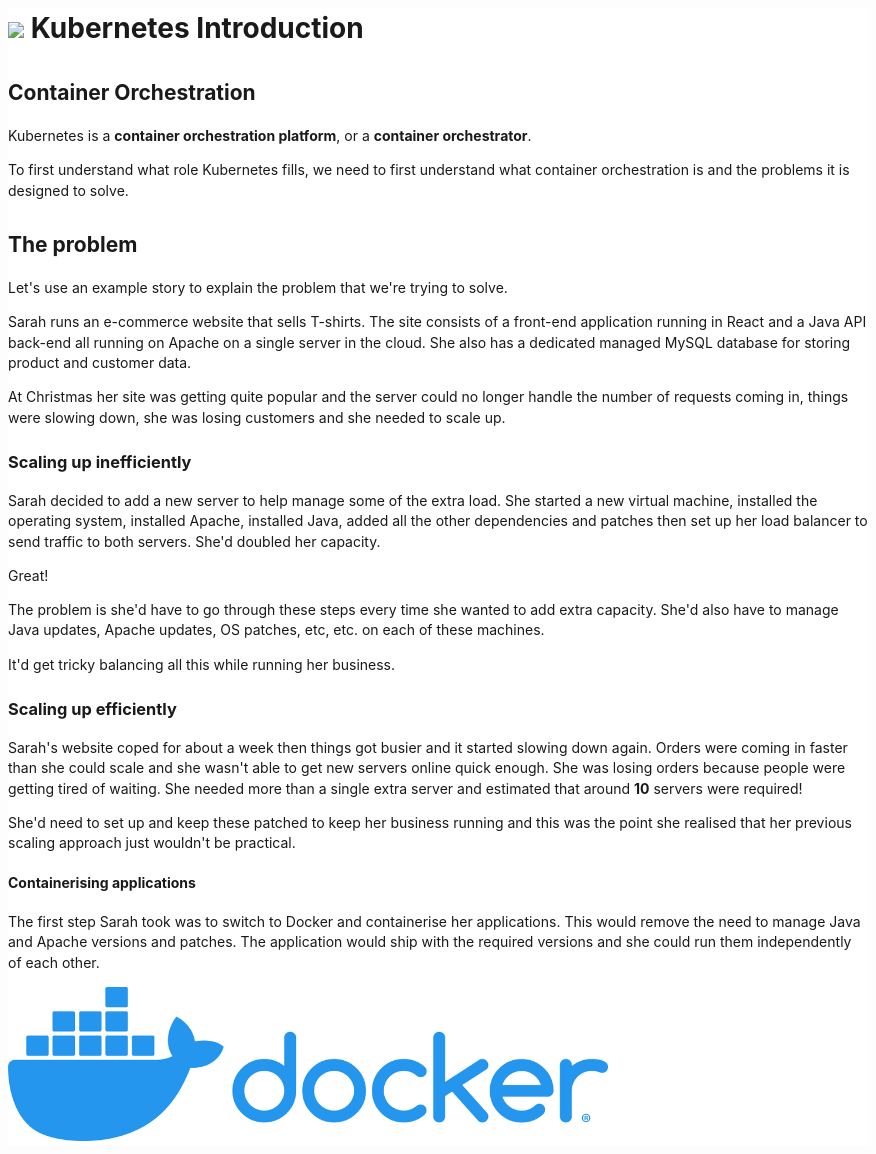 # ![](https://ga-dash.s3.amazonaws.com/production/assets/logo-9f88ae6c9c3871690e33280fcf557f33.png) Kubernetes Introduction

## Container Orchestration

Kubernetes is a **container orchestration platform**, or a **container orchestrator**.

To first understand what role Kubernetes fills, we need to first understand what container orchestration is and the problems it is designed to solve.

## The problem

Let's use an example story to explain the problem that we're trying to solve.

Sarah runs an e-commerce website that sells T-shirts. The site consists of a front-end application running in React and a Java API back-end all running on Apache on a single server in the cloud. She also has a dedicated managed MySQL database for storing product and customer data.

At Christmas her site was getting quite popular and the server could no longer handle the number of requests coming in, things were slowing down, she was losing customers and she needed to scale up.

### Scaling up inefficiently

Sarah decided to add a new server to help manage some of the extra load. She started a new virtual machine, installed the operating system, installed Apache, installed Java, added all the other dependencies and patches then set up her load balancer to send traffic to both servers. She'd doubled her capacity.

Great!

The problem is she'd have to go through these steps every time she wanted to add extra capacity. She'd also have to manage Java updates, Apache updates, OS patches, etc, etc. on each of these machines.

It'd get tricky balancing all this while running her business.

### Scaling up efficiently

Sarah's website coped for about a week then things got busier and it started slowing down again. Orders were coming in faster than she could scale and she wasn't able to get new servers online quick enough. She was losing orders because people were getting tired of waiting. She needed more than a single extra server and estimated that around **10** servers were required!

She'd need to set up and keep these patched to keep her business running and this was the point she realised that her previous scaling approach just wouldn't be practical.

#### Containerising applications

The first step Sarah took was to switch to Docker and containerise her applications. This would remove the need to manage Java and Apache versions and patches. The application would ship with the required versions and she could run them independently of each other.

<img src="img/docker-logo.png" style="width: 600px;"/>
